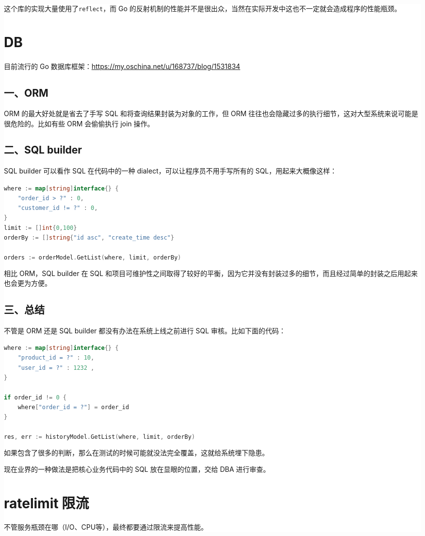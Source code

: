 这个库的实现大量使用了`reflect`，而 Go 的反射机制的性能并不是很出众，当然在实际开发中这也不一定就会造成程序的性能瓶颈。

# DB

目前流行的 Go 数据库框架：https://my.oschina.net/u/168737/blog/1531834

## 一、ORM

ORM 的最大好处就是省去了手写 SQL 和将查询结果封装为对象的工作，但 ORM 往往也会隐藏过多的执行细节，这对大型系统来说可能是很危险的。比如有些 ORM 会偷偷执行 join 操作。



## 二、SQL builder

SQL builder 可以看作 SQL 在代码中的一种 dialect，可以让程序员不用手写所有的 SQL，用起来大概像这样：

```go
where := map[string]interface{} {
    "order_id > ?" : 0,
    "customer_id != ?" : 0,
}
limit := []int{0,100}
orderBy := []string{"id asc", "create_time desc"}

orders := orderModel.GetList(where, limit, orderBy)
```

相比 ORM，SQL builder 在 SQL 和项目可维护性之间取得了较好的平衡，因为它并没有封装过多的细节，而且经过简单的封装之后用起来也会更为方便。

## 三、总结

不管是 ORM 还是 SQL builder 都没有办法在系统上线之前进行 SQL 审核。比如下面的代码：

```go
where := map[string]interface{} {
    "product_id = ?" : 10,
    "user_id = ?" : 1232 ,
}

if order_id != 0 {
    where["order_id = ?"] = order_id
}

res, err := historyModel.GetList(where, limit, orderBy)
```

如果包含了很多的判断，那么在测试的时候可能就没法完全覆盖，这就给系统埋下隐患。

现在业界的一种做法是把核心业务代码中的 SQL 放在显眼的位置，交给 DBA 进行审查。

# ratelimit 限流

不管服务瓶颈在哪（I/O、CPU等），最终都要通过限流来提高性能。
